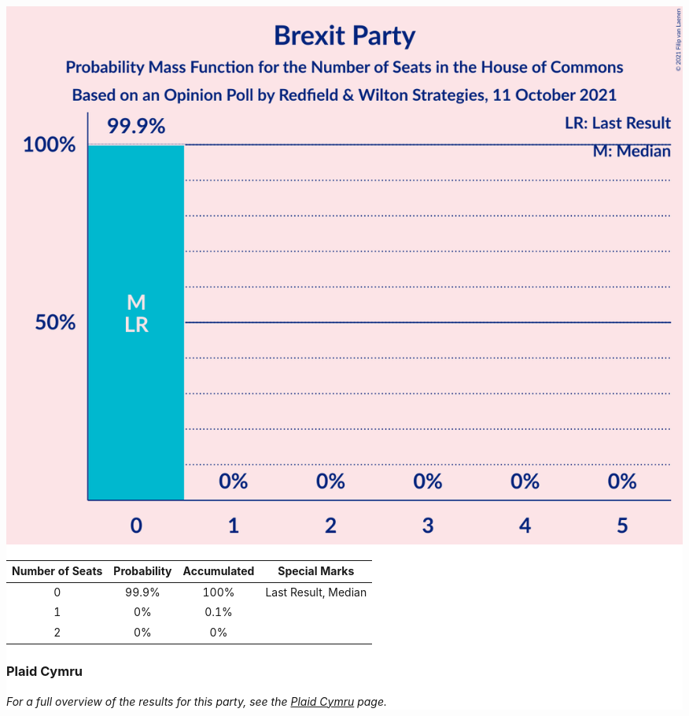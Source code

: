 ![Graph with seats probability mass function not yet produced](2021-10-11-RedfieldWiltonStrategies-seats-pmf-brexitparty.png "Seats Probability Mass Function")

| Number of Seats | Probability | Accumulated | Special Marks |
|:---------------:|:-----------:|:-----------:|:-------------:|
| 0 | 99.9% | 100% | Last Result, Median |
| 1 | 0% | 0.1% |  |
| 2 | 0% | 0% |  |

### Plaid Cymru

*For a full overview of the results for this party, see the [Plaid Cymru](party-plaidcymru.html) page.*
